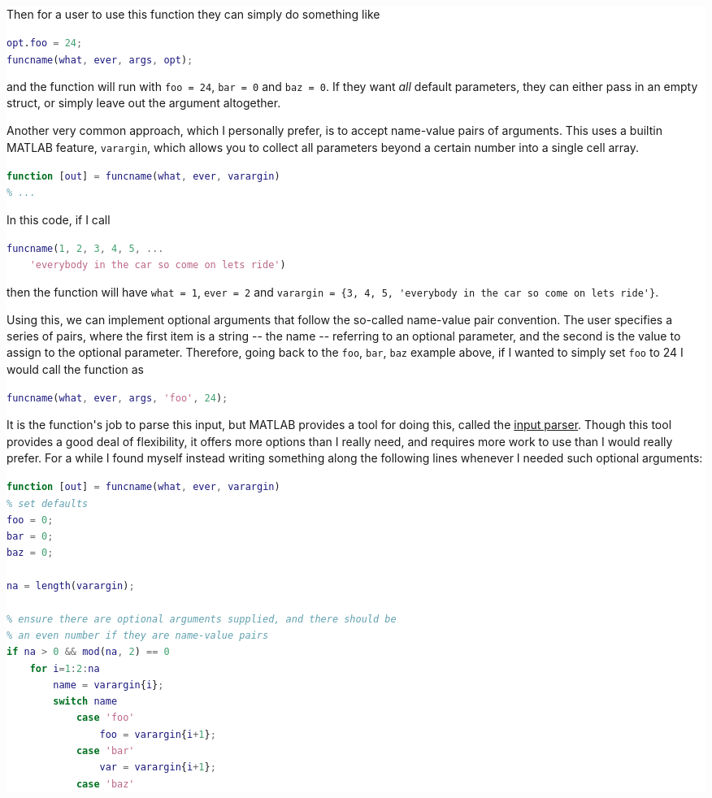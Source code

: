 Then for a user to use this function they can simply do something like

```matlab
opt.foo = 24;
funcname(what, ever, args, opt);
```

and the function will run with `foo = 24`, `bar = 0` and `baz = 0`.  If
they want *all* default parameters, they can either pass in an empty
struct, or simply leave out the argument altogether.

Another very common approach, which I personally prefer, is to accept
name-value pairs of arguments.  This uses a builtin MATLAB feature,
`varargin`, which allows you to collect all parameters beyond a certain
number into a single cell array.

```matlab
function [out] = funcname(what, ever, varargin)
% ...
```

In this code, if I call

```matlab
funcname(1, 2, 3, 4, 5, ...
    'everybody in the car so come on lets ride')
```

then the function will have `what = 1`, `ever = 2` and
`varargin = {3, 4, 5, 'everybody in the car so come on lets ride'}`.

Using this, we can implement optional arguments that follow the
so-called name-value pair convention.  The user specifies a series of
pairs, where the first item is a string -- the name -- referring to an
optional parameter, and the second is the value to assign to the
optional parameter.  Therefore, going back to the `foo`, `bar`, `baz`
example above, if I wanted to simply set `foo` to 24 I would call the
function as

```matlab
funcname(what, ever, args, 'foo', 24);
```

It is the function's job to parse this input, but MATLAB provides a tool
for doing this, called the [input parser][matlabinputparser].  Though
this tool provides a good deal of flexibility, it offers more options
than I really need, and requires more work to use than I would really
prefer.  For a while I found myself instead writing something along the
following lines whenever I needed such optional arguments:

```matlab
function [out] = funcname(what, ever, varargin)
% set defaults
foo = 0;
bar = 0;
baz = 0;

na = length(varargin);

% ensure there are optional arguments supplied, and there should be
% an even number if they are name-value pairs
if na > 0 && mod(na, 2) == 0
    for i=1:2:na
        name = varargin{i};
        switch name
            case 'foo'
                foo = varargin{i+1};
            case 'bar'
                var = varargin{i+1};
            case 'baz'
```

[matlabinputparser]: http://www.mathworks.com/help/matlab/ref/inputparser-class.html
[ezparserepo]: https://github.com/jpeoples/matlab-ezparse